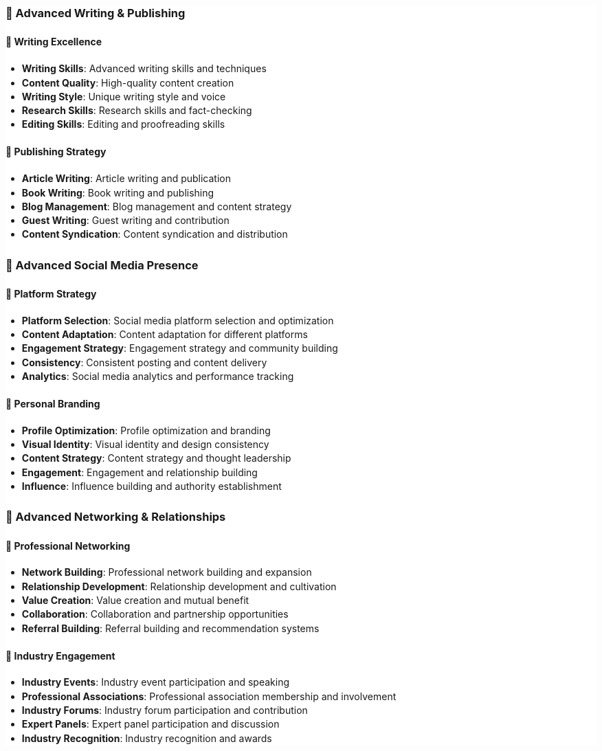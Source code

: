 
### **🎯 Advanced Writing & Publishing**


#### **🎯 Writing Excellence**
- **Writing Skills**: Advanced writing skills and techniques
- **Content Quality**: High-quality content creation
- **Writing Style**: Unique writing style and voice
- **Research Skills**: Research skills and fact-checking
- **Editing Skills**: Editing and proofreading skills


#### **🎯 Publishing Strategy**
- **Article Writing**: Article writing and publication
- **Book Writing**: Book writing and publishing
- **Blog Management**: Blog management and content strategy
- **Guest Writing**: Guest writing and contribution
- **Content Syndication**: Content syndication and distribution


### **🎯 Advanced Social Media Presence**


#### **🎯 Platform Strategy**
- **Platform Selection**: Social media platform selection and optimization
- **Content Adaptation**: Content adaptation for different platforms
- **Engagement Strategy**: Engagement strategy and community building
- **Consistency**: Consistent posting and content delivery
- **Analytics**: Social media analytics and performance tracking


#### **🎯 Personal Branding**
- **Profile Optimization**: Profile optimization and branding
- **Visual Identity**: Visual identity and design consistency
- **Content Strategy**: Content strategy and thought leadership
- **Engagement**: Engagement and relationship building
- **Influence**: Influence building and authority establishment


### **🎯 Advanced Networking & Relationships**


#### **🎯 Professional Networking**
- **Network Building**: Professional network building and expansion
- **Relationship Development**: Relationship development and cultivation
- **Value Creation**: Value creation and mutual benefit
- **Collaboration**: Collaboration and partnership opportunities
- **Referral Building**: Referral building and recommendation systems


#### **🎯 Industry Engagement**
- **Industry Events**: Industry event participation and speaking
- **Professional Associations**: Professional association membership and involvement
- **Industry Forums**: Industry forum participation and contribution
- **Expert Panels**: Expert panel participation and discussion
- **Industry Recognition**: Industry recognition and awards
